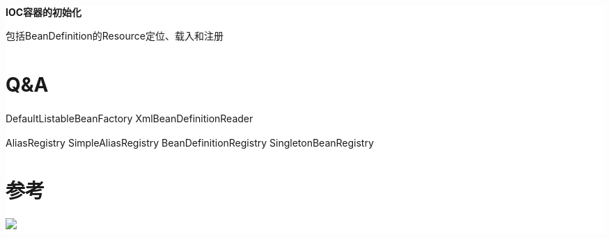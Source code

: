 # 

**IOC容器的初始化**


包括BeanDefinition的Resource定位、载入和注册


# Q&A

DefaultListableBeanFactory
XmlBeanDefinitionReader


AliasRegistry
SimpleAliasRegistry
BeanDefinitionRegistry
SingletonBeanRegistry


# 参考

[![](https://static.segmentfault.com/v-5b1df2a7/global/img/creativecommons-cc.svg)](https://creativecommons.org/licenses/by-nc-nd/4.0/)